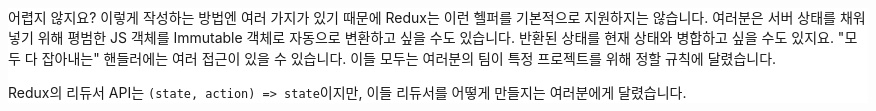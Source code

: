어렵지 않지요? 이렇게 작성하는 방법엔 여러 가지가 있기 때문에 Redux는 이런 헬퍼를 기본적으로 지원하지는 않습니다. 여러분은 서버 상태를 채워넣기 위해 평범한 JS 객체를 Immutable 객체로 자동으로 변환하고 싶을 수도 있습니다. 반환된 상태를 현재 상태와 병합하고 싶을 수도 있지요. "모두 다 잡아내는" 핸들러에는 여러 접근이 있을 수 있습니다. 이들 모두는 여러분의 팀이 특정 프로젝트를 위해 정할 규칙에 달렸습니다.

Redux의 리듀서 API는 `(state, action) => state`이지만, 이들 리듀서를 어떻게 만들지는 여러분에게 달렸습니다.
